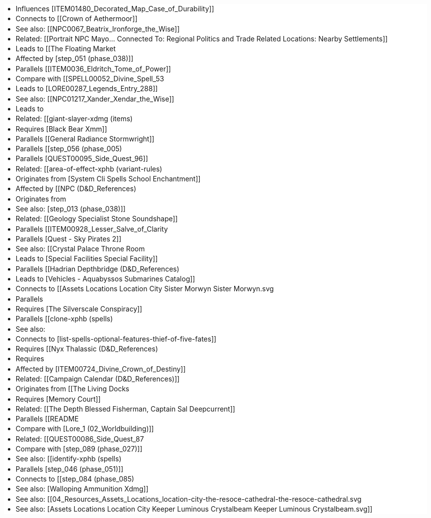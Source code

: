- Influences [ITEM01480_Decorated_Map_Case_of_Durability]]
- Connects to [[Crown of Aethermoor]]
- See also: [[NPC0067_Beatrix_Ironforge_the_Wise]]
- Related: [[Portrait NPC Mayo... Connected To: Regional Politics and Trade Related Locations: Nearby Settlements]]
- Leads to [[The Floating Market
- Affected by [step_051 (phase_038)]]
- Parallels [[ITEM0036_Eldritch_Tome_of_Power]]
- Compare with [[SPELL00052_Divine_Spell_53
- Leads to [LORE00287_Legends_Entry_288]]
- See also: [[NPC01217_Xander_Xendar_the_Wise]]
- Leads to
- Related: [[giant-slayer-xdmg (items)
- Requires [Black Bear Xmm]]
- Parallels [[General Radiance Stormwright]]
- Parallels [[step_056 (phase_005)
- Parallels [QUEST00095_Side_Quest_96]]
- Related: [[area-of-effect-xphb (variant-rules)
- Originates from [System Cli Spells School Enchantment]]
- Affected by [[NPC (D&D_References)
- Originates from
- See also: [step_013 (phase_038)]]
- Related: [[Geology Specialist Stone Soundshape]]
- Parallels [[ITEM00928_Lesser_Salve_of_Clarity
- Parallels [Quest - Sky Pirates 2]]
- See also: [[Crystal Palace Throne Room
- Leads to [Special Facilities Special Facility]]
- Parallels [[Hadrian Depthbridge (D&D_References)
- Leads to [Vehicles - Aquabyssos Submarines Catalog]]
- Connects to [[Assets Locations Location City Sister Morwyn Sister Morwyn.svg
- Parallels
- Requires [The Silverscale Conspiracy]]
- Parallels [[clone-xphb (spells)
- See also:
- Connects to [list-spells-optional-features-thief-of-five-fates]]
- Requires [[Nyx Thalassic (D&D_References)
- Requires
- Affected by [ITEM00724_Divine_Crown_of_Destiny]]
- Related: [[Campaign Calendar (D&D_References)]]
- Originates from [[The Living Docks
- Requires [Memory Court]]
- Related: [[The Depth Blessed Fisherman, Captain Sal Deepcurrent]]
- Parallels [[README
- Compare with [Lore_1 (02_Worldbuilding)]]
- Related: [[QUEST00086_Side_Quest_87
- Compare with [step_089 (phase_027)]]
- See also: [[identify-xphb (spells)
- Parallels [step_046 (phase_051)]]
- Connects to [[step_084 (phase_085)
- See also: [Walloping Ammunition Xdmg]]
- See also: [[04_Resources_Assets_Locations_location-city-the-resoce-cathedral-the-resoce-cathedral.svg
- See also: [Assets Locations Location City Keeper Luminous Crystalbeam Keeper Luminous Crystalbeam.svg]]
